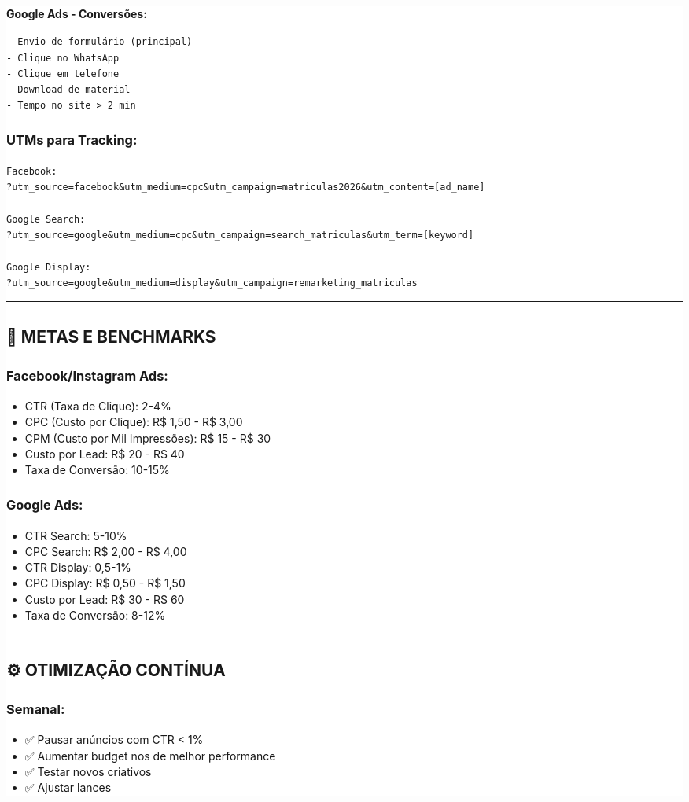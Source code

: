 **Google Ads - Conversões:**
```
- Envio de formulário (principal)
- Clique no WhatsApp
- Clique em telefone
- Download de material
- Tempo no site > 2 min
```

### **UTMs para Tracking:**

```
Facebook:
?utm_source=facebook&utm_medium=cpc&utm_campaign=matriculas2026&utm_content=[ad_name]

Google Search:
?utm_source=google&utm_medium=cpc&utm_campaign=search_matriculas&utm_term=[keyword]

Google Display:
?utm_source=google&utm_medium=display&utm_campaign=remarketing_matriculas
```

---

## 🎯 METAS E BENCHMARKS

### **Facebook/Instagram Ads:**
- CTR (Taxa de Clique): 2-4%
- CPC (Custo por Clique): R$ 1,50 - R$ 3,00
- CPM (Custo por Mil Impressões): R$ 15 - R$ 30
- Custo por Lead: R$ 20 - R$ 40
- Taxa de Conversão: 10-15%

### **Google Ads:**
- CTR Search: 5-10%
- CPC Search: R$ 2,00 - R$ 4,00
- CTR Display: 0,5-1%
- CPC Display: R$ 0,50 - R$ 1,50
- Custo por Lead: R$ 30 - R$ 60
- Taxa de Conversão: 8-12%

---

## ⚙️ OTIMIZAÇÃO CONTÍNUA

### **Semanal:**
- ✅ Pausar anúncios com CTR < 1%
- ✅ Aumentar budget nos de melhor performance
- ✅ Testar novos criativos
- ✅ Ajustar lances
